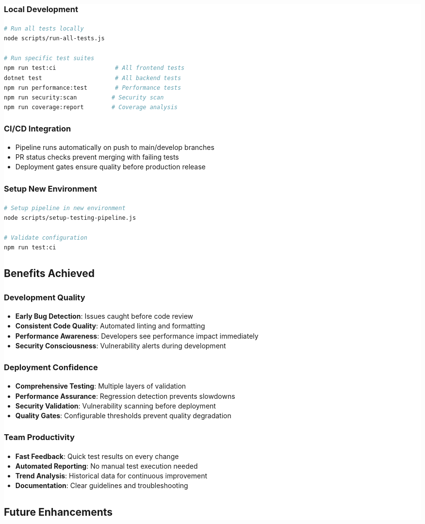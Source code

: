 ### Local Development
```bash
# Run all tests locally
node scripts/run-all-tests.js

# Run specific test suites
npm run test:ci                 # All frontend tests
dotnet test                     # All backend tests
npm run performance:test        # Performance tests
npm run security:scan          # Security scan
npm run coverage:report        # Coverage analysis
```

### CI/CD Integration
- Pipeline runs automatically on push to main/develop branches
- PR status checks prevent merging with failing tests
- Deployment gates ensure quality before production release

### Setup New Environment
```bash
# Setup pipeline in new environment
node scripts/setup-testing-pipeline.js

# Validate configuration
npm run test:ci
```

## Benefits Achieved

### Development Quality
- **Early Bug Detection**: Issues caught before code review
- **Consistent Code Quality**: Automated linting and formatting
- **Performance Awareness**: Developers see performance impact immediately
- **Security Consciousness**: Vulnerability alerts during development

### Deployment Confidence
- **Comprehensive Testing**: Multiple layers of validation
- **Performance Assurance**: Regression detection prevents slowdowns
- **Security Validation**: Vulnerability scanning before deployment
- **Quality Gates**: Configurable thresholds prevent quality degradation

### Team Productivity
- **Fast Feedback**: Quick test results on every change
- **Automated Reporting**: No manual test execution needed
- **Trend Analysis**: Historical data for continuous improvement
- **Documentation**: Clear guidelines and troubleshooting

## Future Enhancements
